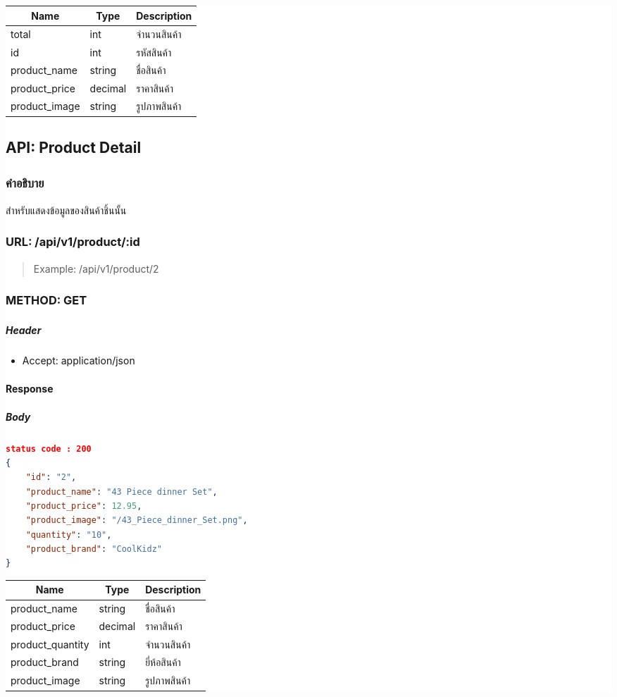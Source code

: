 | **Name**      | **Type** | **Description** |
| ------------- | -------- | --------------- |
| total         | int      | จำนวนสินค้า     |
| id            | int      | รหัสสินค้า      |
| product_name  | string   | ชื่อสินค้า      |
| product_price | decimal  | ราคาสินค้า      |
| product_image | string   | รูปภาพสินค้า    |

## API: Product Detail

### คำอธิบาย

สำหรับแสดงข้อมูลของสินค้าชิ้นนั้น

### URL: /api/v1/product/:id

> Example: /api/v1/product/2

### METHOD: GET

##### Header

- Accept: application/json

#### Response

##### Body

```json
status code : 200
{
    "id": "2",
    "product_name": "43 Piece dinner Set",
    "product_price": 12.95,
    "product_image": "/43_Piece_dinner_Set.png",
    "quantity": "10",
    "product_brand": "CoolKidz"
}
```

| **Name**         | **Type** | **Description** |
| ---------------- | -------- | --------------- |
| product_name     | string   | ชื่อสินค้า      |
| product_price    | decimal  | ราคาสินค้า      |
| product_quantity | int      | จำนวนสินค้า     |
| product_brand    | string   | ยี่ห้อสินค้า    |
| product_image    | string   | รูปภาพสินค้า    |
